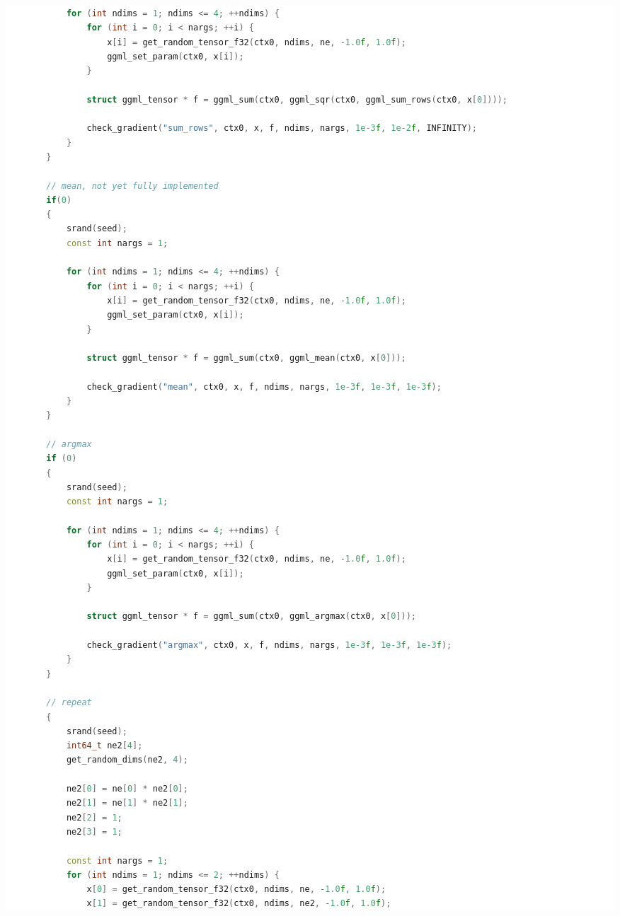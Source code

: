 ```cpp
            for (int ndims = 1; ndims <= 4; ++ndims) {
                for (int i = 0; i < nargs; ++i) {
                    x[i] = get_random_tensor_f32(ctx0, ndims, ne, -1.0f, 1.0f);
                    ggml_set_param(ctx0, x[i]);
                }

                struct ggml_tensor * f = ggml_sum(ctx0, ggml_sqr(ctx0, ggml_sum_rows(ctx0, x[0])));

                check_gradient("sum_rows", ctx0, x, f, ndims, nargs, 1e-3f, 1e-2f, INFINITY);
            }
        }

        // mean, not yet fully implemented
        if(0)
        {
            srand(seed);
            const int nargs = 1;

            for (int ndims = 1; ndims <= 4; ++ndims) {
                for (int i = 0; i < nargs; ++i) {
                    x[i] = get_random_tensor_f32(ctx0, ndims, ne, -1.0f, 1.0f);
                    ggml_set_param(ctx0, x[i]);
                }

                struct ggml_tensor * f = ggml_sum(ctx0, ggml_mean(ctx0, x[0]));

                check_gradient("mean", ctx0, x, f, ndims, nargs, 1e-3f, 1e-3f, 1e-3f);
            }
        }

        // argmax
        if (0)
        {
            srand(seed);
            const int nargs = 1;

            for (int ndims = 1; ndims <= 4; ++ndims) {
                for (int i = 0; i < nargs; ++i) {
                    x[i] = get_random_tensor_f32(ctx0, ndims, ne, -1.0f, 1.0f);
                    ggml_set_param(ctx0, x[i]);
                }

                struct ggml_tensor * f = ggml_sum(ctx0, ggml_argmax(ctx0, x[0]));

                check_gradient("argmax", ctx0, x, f, ndims, nargs, 1e-3f, 1e-3f, 1e-3f);
            }
        }

        // repeat
        {
            srand(seed);
            int64_t ne2[4];
            get_random_dims(ne2, 4);

            ne2[0] = ne[0] * ne2[0];
            ne2[1] = ne[1] * ne2[1];
            ne2[2] = 1;
            ne2[3] = 1;

            const int nargs = 1;
            for (int ndims = 1; ndims <= 2; ++ndims) {
                x[0] = get_random_tensor_f32(ctx0, ndims, ne, -1.0f, 1.0f);
                x[1] = get_random_tensor_f32(ctx0, ndims, ne2, -1.0f, 1.0f);
```